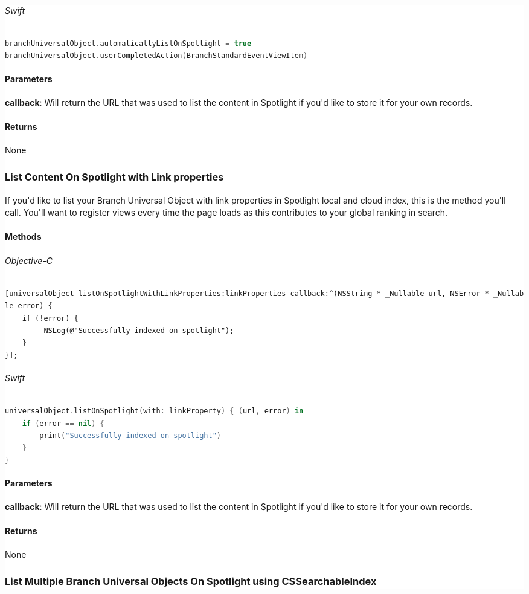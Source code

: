 ###### Swift

```swift
branchUniversalObject.automaticallyListOnSpotlight = true
branchUniversalObject.userCompletedAction(BranchStandardEventViewItem)
```

#### Parameters

**callback**: Will return the URL that was used to list the content in Spotlight if you'd like to store it for your own records.

#### Returns

None

### List Content On Spotlight with Link properties

If you'd like to list your Branch Universal Object with link properties in Spotlight local and cloud index, this is the method you'll call. You'll want to register views every time the page loads as this contributes to your global ranking in search.

#### Methods

###### Objective-C

```objc
[universalObject listOnSpotlightWithLinkProperties:linkProperties callback:^(NSString * _Nullable url, NSError * _Nullable error) {
    if (!error) {
         NSLog(@"Successfully indexed on spotlight");
    }
}];
```

###### Swift

```swift
universalObject.listOnSpotlight(with: linkProperty) { (url, error) in
    if (error == nil) {
        print("Successfully indexed on spotlight")
    }
}
```

#### Parameters

**callback**: Will return the URL that was used to list the content in Spotlight if you'd like to store it for your own records.

#### Returns

None

### List Multiple Branch Universal Objects On Spotlight using CSSearchableIndex
